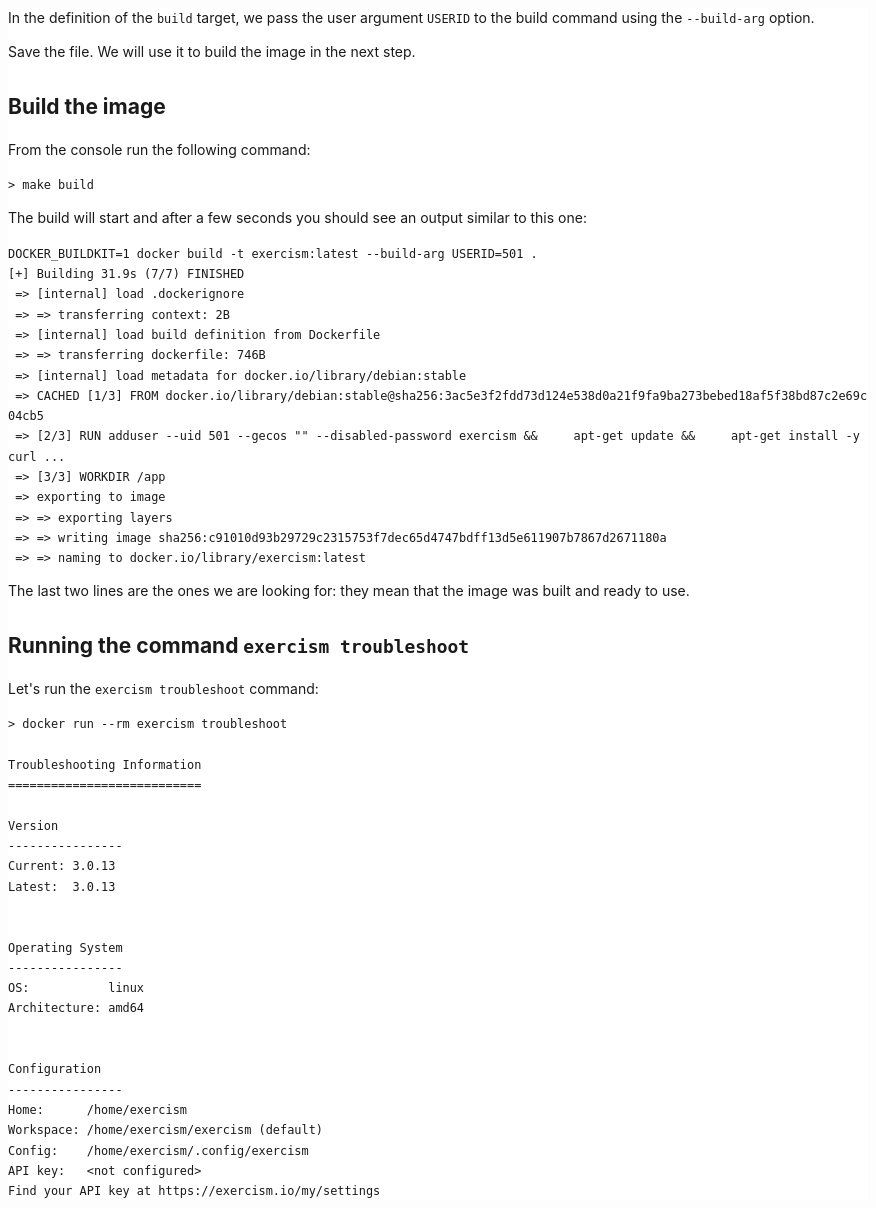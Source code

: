In the definition of the `build` target, we pass the user argument `USERID` to the build command using 
the `--build-arg` option.

Save the file. We will use it to build the image in the next step.

## Build the image

From the console run the following command:

```shell
> make build
```

The build will start and after a few seconds you should see an output similar to this one:

```text
DOCKER_BUILDKIT=1 docker build -t exercism:latest --build-arg USERID=501 .
[+] Building 31.9s (7/7) FINISHED
 => [internal] load .dockerignore
 => => transferring context: 2B
 => [internal] load build definition from Dockerfile
 => => transferring dockerfile: 746B
 => [internal] load metadata for docker.io/library/debian:stable
 => CACHED [1/3] FROM docker.io/library/debian:stable@sha256:3ac5e3f2fdd73d124e538d0a21f9fa9ba273bebed18af5f38bd87c2e69c04cb5
 => [2/3] RUN adduser --uid 501 --gecos "" --disabled-password exercism &&     apt-get update &&     apt-get install -y curl ...
 => [3/3] WORKDIR /app
 => exporting to image
 => => exporting layers
 => => writing image sha256:c91010d93b29729c2315753f7dec65d4747bdff13d5e611907b7867d2671180a
 => => naming to docker.io/library/exercism:latest
```

The last two lines are the ones we are looking for: they mean that the image was built and ready to use.

## Running the command `exercism troubleshoot`

Let's run the `exercism troubleshoot` command:

```shell
> docker run --rm exercism troubleshoot

Troubleshooting Information
===========================

Version
----------------
Current: 3.0.13
Latest:  3.0.13


Operating System
----------------
OS:           linux
Architecture: amd64


Configuration
----------------
Home:      /home/exercism
Workspace: /home/exercism/exercism (default)
Config:    /home/exercism/.config/exercism
API key:   <not configured>
Find your API key at https://exercism.io/my/settings
```